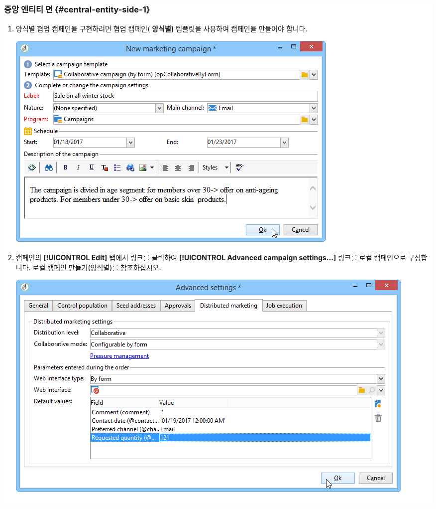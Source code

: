### 중앙 엔티티 면 {#central-entity-side-1}

1. 양식별 협업 캠페인을 구현하려면 협업 캠페인( **양식별)** 템플릿을 사용하여 캠페인을 만들어야 합니다.

   ![](assets/mkg_dist_use_case_form_1.png)

1. 캠페인의 **[!UICONTROL Edit]** 탭에서 링크를 클릭하여 **[!UICONTROL Advanced campaign settings...]** 링크를 로컬 캠페인으로 구성합니다. 로컬 [캠페인 만들기(양식별)를 참조하십시오](#creating-a-local-campaign--by-form-).

   ![](assets/mkg_dist_use_case_form_2.png)
